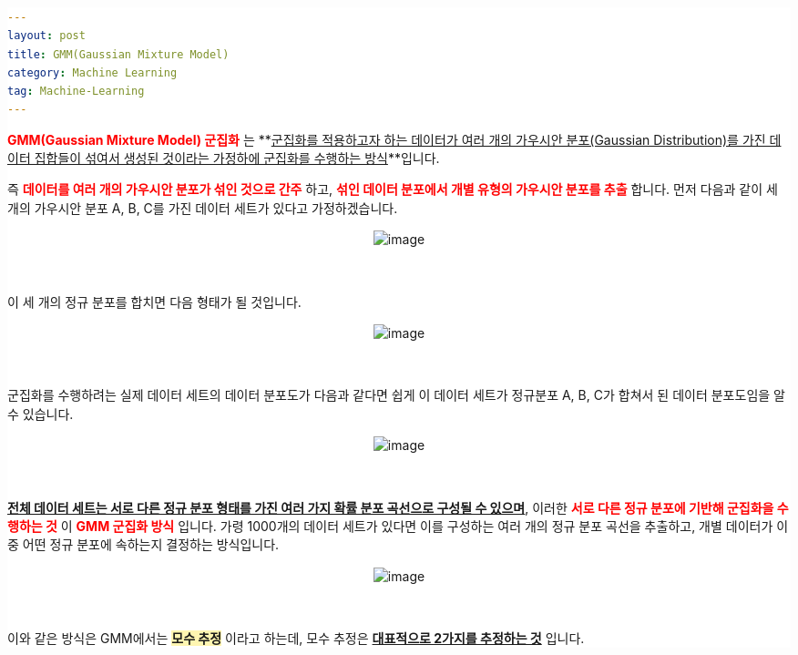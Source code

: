 ```yaml
---
layout: post
title: GMM(Gaussian Mixture Model)
category: Machine Learning
tag: Machine-Learning
---
```






**<span style="color:red">GMM(Gaussian Mixture Model) 군집화</span>** 는 **<u>군집화를 적용하고자 하는 데이터가 여러 개의 가우시안 분포(Gaussian Distribution)를 가진 데이터 집합들이 섞여서 생성된 것이라는 가정하에 군집화를 수행하는 방식</u>**입니다.

즉 **<span style="color:red">데이터를 여러 개의 가우시안 분포가 섞인 것으로 간주</span>** 하고, **<span style="color:red">섞인 데이터 분포에서 개별 유형의 가우시안 분포를 추출</span>** 합니다. 먼저 다음과 같이 세 개의 가우시안 분포 A, B, C를 가진 데이터 세트가 있다고 가정하겠습니다.

<p align="center">
<img alt="image" src="https://github.com/museonghwang/museonghwang.github.io/assets/77891754/fb3f1e77-916b-4097-be8d-141e0c751555">
</p>

<br>



이 세 개의 정규 분포를 합치면 다음 형태가 될 것입니다.

<p align="center">
<img alt="image" src="https://github.com/museonghwang/museonghwang.github.io/assets/77891754/e564c04a-8cbd-4334-ae7e-8db60d17b27c">
</p>

<br>



군집화를 수행하려는 실제 데이터 세트의 데이터 분포도가 다음과 같다면 쉽게 이 데이터 세트가 정규분포 A, B, C가 합쳐서 된 데이터 분포도임을 알 수 있습니다.

<p align="center">
<img alt="image" src="https://github.com/museonghwang/museonghwang.github.io/assets/77891754/3cf05a96-07a1-4991-bdad-1b5940a504d5">
</p>

<br>


**<u>전체 데이터 세트는 서로 다른 정규 분포 형태를 가진 여러 가지 확률 분포 곡선으로 구성될 수 있으며</u>**, 이러한 **<span style="color:red">서로 다른 정규 분포에 기반해 군집화을 수행하는 것</span>** 이 **<span style="color:red">GMM 군집화 방식</span>** 입니다. 가령 1000개의 데이터 세트가 있다면 이를 구성하는 여러 개의 정규 분포 곡선을 추출하고, 개별 데이터가 이 중 어떤 정규 분포에 속하는지 결정하는 방식입니다.

<p align="center">
<img alt="image" src="https://github.com/museonghwang/museonghwang.github.io/assets/77891754/9f1e8091-1ee3-416d-b95e-fb0701b7ee47">
</p>

<br>





이와 같은 방식은 GMM에서는 **<span style="background-color: #fff5b1">모수 추정</span>** 이라고 하는데, 모수 추정은 **<u>대표적으로 2가지를 추정하는 것</u>** 입니다.
